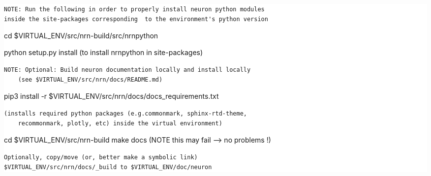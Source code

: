     NOTE: Run the following in order to properly install neuron python modules
    inside the site-packages corresponding  to the environment's python version

cd $VIRTUAL_ENV/src/nrn-build/src/nrnpython

python setup.py install
    (to install nrnpython in site-packages)

    NOTE: Optional: Build neuron documentation locally and install locally
        (see $VIRTUAL_ENV/src/nrn/docs/README.md)

pip3 install -r $VIRTUAL_ENV/src/nrn/docs/docs_requirements.txt

    (installs required python packages (e.g.commonmark, sphinx-rtd-theme,
        recommonmark, plotly, etc) inside the virtual environment)

cd $VIRTUAL_ENV/src/nrn-build
make docs (NOTE this may fail --> no problems !)

    Optionally, copy/move (or, better make a symbolic link)
    $VIRTUAL_ENV/src/nrn/docs/_build to $VIRTUAL_ENV/doc/neuron

